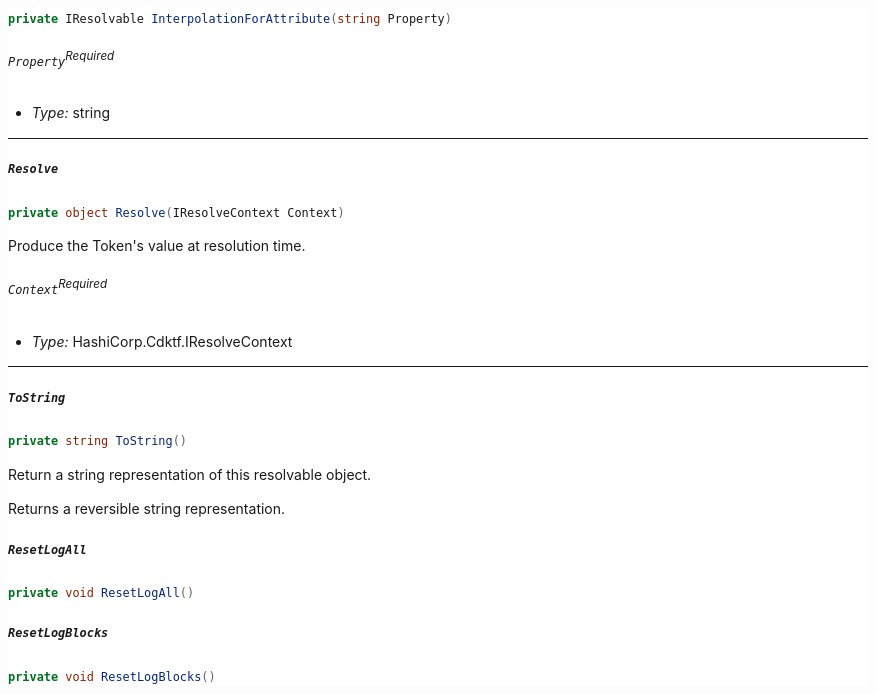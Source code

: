 ```csharp
private IResolvable InterpolationForAttribute(string Property)
```

###### `Property`<sup>Required</sup> <a name="Property" id="@cdktf/provider-cloudflare.zeroTrustGatewayLogging.ZeroTrustGatewayLoggingSettingsByRuleTypeDnsOutputReference.interpolationForAttribute.parameter.property"></a>

- *Type:* string

---

##### `Resolve` <a name="Resolve" id="@cdktf/provider-cloudflare.zeroTrustGatewayLogging.ZeroTrustGatewayLoggingSettingsByRuleTypeDnsOutputReference.resolve"></a>

```csharp
private object Resolve(IResolveContext Context)
```

Produce the Token's value at resolution time.

###### `Context`<sup>Required</sup> <a name="Context" id="@cdktf/provider-cloudflare.zeroTrustGatewayLogging.ZeroTrustGatewayLoggingSettingsByRuleTypeDnsOutputReference.resolve.parameter._context"></a>

- *Type:* HashiCorp.Cdktf.IResolveContext

---

##### `ToString` <a name="ToString" id="@cdktf/provider-cloudflare.zeroTrustGatewayLogging.ZeroTrustGatewayLoggingSettingsByRuleTypeDnsOutputReference.toString"></a>

```csharp
private string ToString()
```

Return a string representation of this resolvable object.

Returns a reversible string representation.

##### `ResetLogAll` <a name="ResetLogAll" id="@cdktf/provider-cloudflare.zeroTrustGatewayLogging.ZeroTrustGatewayLoggingSettingsByRuleTypeDnsOutputReference.resetLogAll"></a>

```csharp
private void ResetLogAll()
```

##### `ResetLogBlocks` <a name="ResetLogBlocks" id="@cdktf/provider-cloudflare.zeroTrustGatewayLogging.ZeroTrustGatewayLoggingSettingsByRuleTypeDnsOutputReference.resetLogBlocks"></a>

```csharp
private void ResetLogBlocks()
```
